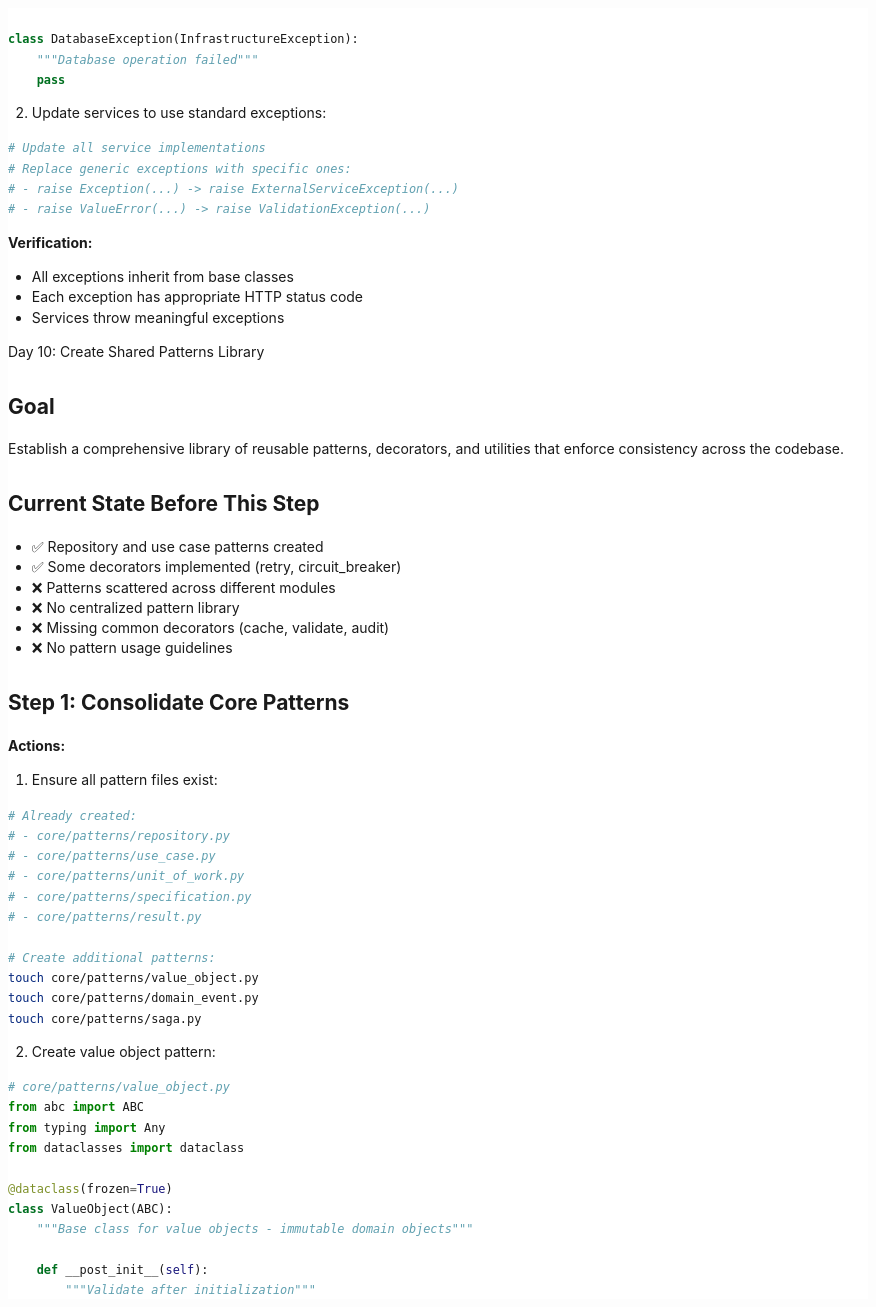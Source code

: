   ```python
  
  class DatabaseException(InfrastructureException):
      """Database operation failed"""
      pass
  ```

  2. Update services to use standard exceptions:
  ```python
  # Update all service implementations
  # Replace generic exceptions with specific ones:
  # - raise Exception(...) -> raise ExternalServiceException(...)
  # - raise ValueError(...) -> raise ValidationException(...)
  ```

  **Verification:**
  - All exceptions inherit from base classes
  - Each exception has appropriate HTTP status code
  - Services throw meaningful exceptions

  Day 10: Create Shared Patterns Library

  ## Goal
  Establish a comprehensive library of reusable patterns, decorators, and utilities that enforce consistency across the codebase.

  ## Current State Before This Step
  - ✅ Repository and use case patterns created
  - ✅ Some decorators implemented (retry, circuit_breaker)
  - ❌ Patterns scattered across different modules
  - ❌ No centralized pattern library
  - ❌ Missing common decorators (cache, validate, audit)
  - ❌ No pattern usage guidelines

  ## Step 1: Consolidate Core Patterns

  **Actions:**
  1. Ensure all pattern files exist:
  ```bash
  # Already created:
  # - core/patterns/repository.py
  # - core/patterns/use_case.py
  # - core/patterns/unit_of_work.py
  # - core/patterns/specification.py
  # - core/patterns/result.py
  
  # Create additional patterns:
  touch core/patterns/value_object.py
  touch core/patterns/domain_event.py
  touch core/patterns/saga.py
  ```

  2. Create value object pattern:
  ```python
  # core/patterns/value_object.py
  from abc import ABC
  from typing import Any
  from dataclasses import dataclass
  
  @dataclass(frozen=True)
  class ValueObject(ABC):
      """Base class for value objects - immutable domain objects"""
      
      def __post_init__(self):
          """Validate after initialization"""
  ```
